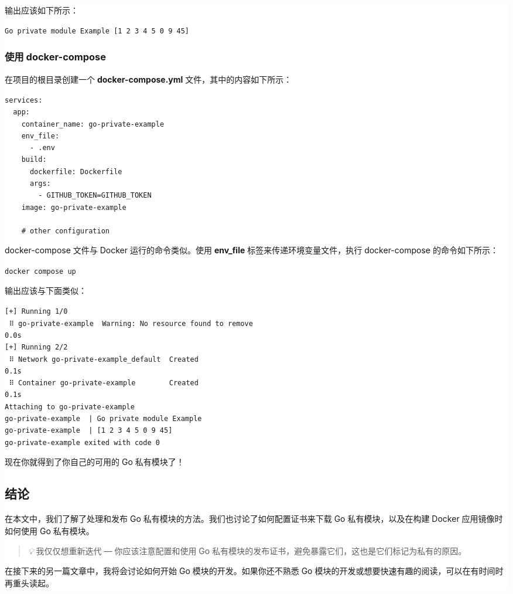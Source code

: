 输出应该如下所示：

```
Go private module Example [1 2 3 4 5 0 9 45]
```

### 使用 docker-compose <a name="section-7"></a>

在项目的根目录创建一个 **docker-compose.yml** 文件，其中的内容如下所示：

```
services:
  app:
    container_name: go-private-example
    env_file:
      - .env
    build:
      dockerfile: Dockerfile
      args:
        - GITHUB_TOKEN=GITHUB_TOKEN
    image: go-private-example

    # other configuration
```

docker-compose 文件与 Docker 运行的命令类似。使用 **env\_file** 标签来传递环境变量文件，执行 docker-compose 的命令如下所示：

```
docker compose up
```

输出应该与下面类似：

```
[+] Running 1/0
 ⠿ go-private-example  Warning: No resource found to remove
0.0s
[+] Running 2/2
 ⠿ Network go-private-example_default  Created
0.1s
 ⠿ Container go-private-example        Created
0.1s
Attaching to go-private-example
go-private-example  | Go private module Example
go-private-example  | [1 2 3 4 5 0 9 45]
go-private-example exited with code 0
```

现在你就得到了你自己的可用的 Go 私有模块了！

## 结论

在本文中，我们了解了处理和发布 Go 私有模块的方法。我们也讨论了如何配置证书来下载 Go 私有模块，以及在构建 Docker 应用镜像时如何使用 Go 私有模块。

> _💡_ 我仅仅想重新迭代 — 你应该注意配置和使用 Go 私有模块的发布证书，避免暴露它们，这也是它们标记为私有的原因。

在接下来的另一篇文章中，我将会讨论如何开始 Go 模块的开发。如果你还不熟悉 Go 模块的开发或想要快速有趣的阅读，可以在有时间时再重头读起。
